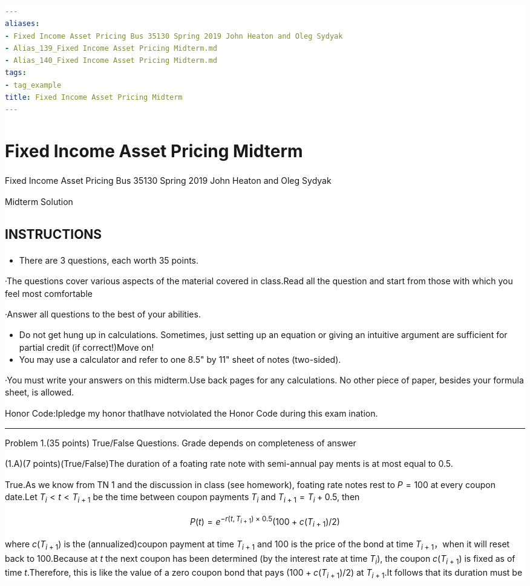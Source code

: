 ```yaml
---
aliases:
- Fixed Income Asset Pricing Bus 35130 Spring 2019 John Heaton and Oleg Sydyak
- Alias_139_Fixed Income Asset Pricing Midterm.md
- Alias_140_Fixed Income Asset Pricing Midterm.md
tags:
- tag_example
title: Fixed Income Asset Pricing Midterm
---
```




# Fixed Income Asset Pricing Midterm

Fixed Income Asset Pricing Bus 35130 Spring 2019 John Heaton and Oleg Sydyak

Midterm Solution

## INSTRUCTIONS

- There are 3 questions,  each worth 35 points.

·The questions cover various aspects of the material covered in class.Read all the question and start from those with which you feel most comfortable

·Answer all questions to the best of your abilities.

- Do not get hung up in calculations. Sometimes,  just setting up an equation or giving an intuitive argument are sufficient for partial credit (if correct!)Move on!
- You may use a calculator and refer to one 8.5" by 11" sheet of notes (two-sided).

·You must write your answers on this midterm.Use back pages for any calculations. No other piece of paper, besides your formula sheet,  is allowed.

Honor Code:Ipledge my honor thatIhave notviolated the Honor Code during this exam ination.

------------------------------------------------------------------

Problem 1.(35 points) True/False Questions. Grade depends on completeness of answer

(1.A)(7 points)(True/False)The duration of a foating rate note with semi-annual pay ments is at most equal to 0.5.

True.As we know from TN 1 and the discussion in class (see homework), foating rate notes rest to $P=100$ at every coupon date.Let $T_{i}<t<T_{i+1}$ be the time between coupon payments $T_{i}$ and $T_{i+1}=T_{i}+0.5$, then

$$P(t)=e^{-r(t, T_{i+1})\times0.5}(100+c(T_{i+1})/2)$$

where $c(T_{i+1})$ is the (annualized)coupon payment at time $T_{i+1}$ and 100 is the price of the bond at time $T_{i+1}$，when it will reset back to 100.Because at $t$ the next coupon has been determined (by the interest rate at time $T_{i}$), the coupon $c(T_{i+1})$ is fixed as of time $t$.Therefore,  this is like the value of a zero coupon bond that pays $(100+c(T_{i+1})/2)$ at $T_{i+1}$.It follows that its duration must be
